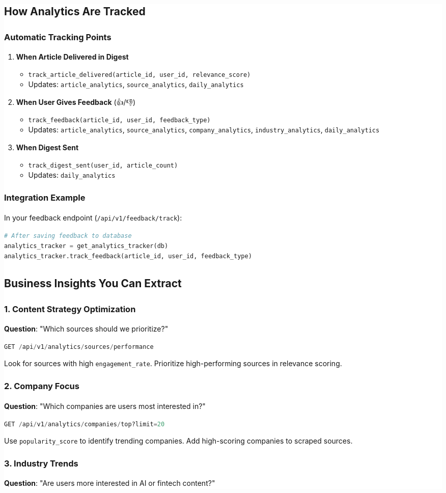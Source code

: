 ## How Analytics Are Tracked

### Automatic Tracking Points

1. **When Article Delivered in Digest**
   - `track_article_delivered(article_id, user_id, relevance_score)`
   - Updates: `article_analytics`, `source_analytics`, `daily_analytics`

2. **When User Gives Feedback** (👍/👎)
   - `track_feedback(article_id, user_id, feedback_type)`
   - Updates: `article_analytics`, `source_analytics`, `company_analytics`, `industry_analytics`, `daily_analytics`

3. **When Digest Sent**
   - `track_digest_sent(user_id, article_count)`
   - Updates: `daily_analytics`

### Integration Example

In your feedback endpoint (`/api/v1/feedback/track`):

```python
# After saving feedback to database
analytics_tracker = get_analytics_tracker(db)
analytics_tracker.track_feedback(article_id, user_id, feedback_type)
```

## Business Insights You Can Extract

### 1. Content Strategy Optimization

**Question**: "Which sources should we prioritize?"

```python
GET /api/v1/analytics/sources/performance
```

Look for sources with high `engagement_rate`. Prioritize high-performing sources in relevance scoring.

### 2. Company Focus

**Question**: "Which companies are users most interested in?"

```python
GET /api/v1/analytics/companies/top?limit=20
```

Use `popularity_score` to identify trending companies. Add high-scoring companies to scraped sources.

### 3. Industry Trends

**Question**: "Are users more interested in AI or fintech content?"
